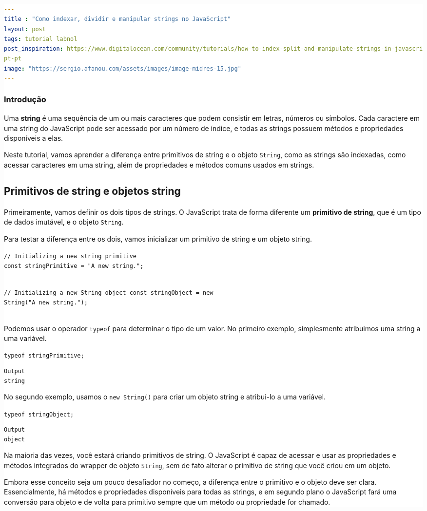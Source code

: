 ```yaml
---
title : "Como indexar, dividir e manipular strings no JavaScript"
layout: post
tags: tutorial labnol
post_inspiration: https://www.digitalocean.com/community/tutorials/how-to-index-split-and-manipulate-strings-in-javascript-pt
image: "https://sergio.afanou.com/assets/images/image-midres-15.jpg"
---
```


<h3 id="introdução">Introdução</h3>

<p>Uma <strong>string</strong> é uma sequência de um ou mais caracteres que podem consistir em letras, números ou símbolos. Cada caractere em uma string do JavaScript pode ser acessado por um número de índice, e todas as strings possuem métodos e propriedades disponíveis a elas.</p>

<p>Neste tutorial, vamos aprender a diferença entre primitivos de string e o objeto <code>String</code>, como as strings são indexadas, como acessar caracteres em uma string, além de propriedades e métodos comuns usados em strings.</p>

<h2 id="primitivos-de-string-e-objetos-string">Primitivos de string e objetos string</h2>

<p>Primeiramente, vamos definir os dois tipos de strings. O JavaScript trata de forma diferente um <strong>primitivo de string</strong>, que é um tipo de dados imutável, e o objeto <code>String</code>.</p>

<p>Para testar a diferença entre os dois, vamos inicializar um primitivo de string e um objeto string.</p>
<pre class="code-pre "><code class="code-highlight language-js">// Initializing a new string primitive
const stringPrimitive = "A new string.";

// Initializing a new String object
const stringObject = new String("A new string.");  
</code></pre>
<p>Podemos usar o operador <code>typeof</code> para determinar o tipo de um valor. No primeiro exemplo, simplesmente atribuimos uma string a uma variável.</p>
<pre class="code-pre "><code class="code-highlight language-js">typeof stringPrimitive;
</code></pre><pre class="code-pre "><code><div class="secondary-code-label " title="Output">Output</div>string
</code></pre>
<p>No segundo exemplo, usamos o <code>new String()</code> para criar um objeto string e atribui-lo a uma variável.</p>
<pre class="code-pre "><code class="code-highlight language-js">typeof stringObject;
</code></pre><pre class="code-pre "><code><div class="secondary-code-label " title="Output">Output</div>object
</code></pre>
<p>Na maioria das vezes, você estará criando primitivos de string. O JavaScript é capaz de acessar e usar as propriedades e métodos integrados do wrapper de objeto <code>String</code>, sem de fato alterar o primitivo de string que você criou em um objeto.</p>

<p>Embora esse conceito seja um pouco desafiador no começo, a diferença entre o primitivo e o objeto deve ser clara. Essencialmente, há métodos e propriedades disponíveis para todas as strings, e em segundo plano o JavaScript fará uma conversão para objeto e de volta para primitivo sempre que um método ou propriedade for chamado.</p>

